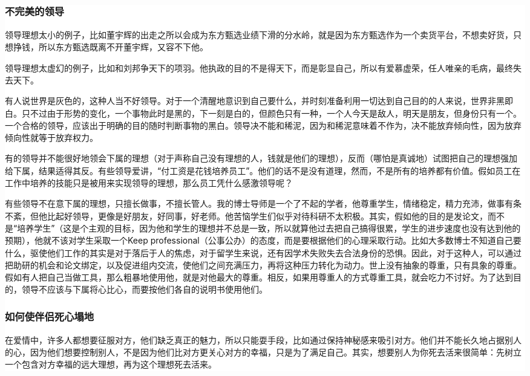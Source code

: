 ### 不完美的领导

领导理想太小的例子，比如董宇辉的出走之所以会成为东方甄选业绩下滑的分水岭，就是因为东方甄选作为一个卖货平台，不想卖好货，只想挣钱，所以东方甄选既离不开董宇辉，又容不下他。

领导理想太虚幻的例子，比如和刘邦争天下的项羽。他执政的目的不是得天下，而是彰显自己，所以有爱慕虚荣，任人唯亲的毛病，最终失去天下。

有人说世界是灰色的，这种人当不好领导。对于一个清醒地意识到自己要什么，并时刻准备利用一切达到自己目的的人来说，世界非黑即白。只不过由于形势的变化，一个事物此时是黑的，下一刻是白的，但颜色只有一种，一个人今天是敌人，明天是朋友，但身份只有一个。一个合格的领导，应该出于明确的目的随时判断事物的黑白。领导决不能和稀泥，因为和稀泥意味着不作为，决不能放弃倾向性，因为放弃倾向性就等于放弃权力。

有的领导并不能很好地领会下属的理想（对于声称自己没有理想的人，钱就是他们的理想），反而（哪怕是真诚地）试图把自己的理想强加给下属，结果适得其反。有些领导爱讲，“付工资是花钱培养员工”。他们的话不是没有道理，然而，不是所有的培养都有价值。假如员工在工作中培养的技能只是被用来实现领导的理想，那么员工凭什么感激领导呢？

有些领导不在意下属的理想，只擅长做事，不擅长管人。我的博士导师是一个了不起的学者，他尊重学生，情绪稳定，精力充沛，做事有条不紊，但他比起好领导，更像是好朋友，好同事，好老师。他苦恼学生们似乎对待科研不太积极。其实，假如他的目的是发论文，而不是“培养学生”（这是个主观的目标，因为他和学生的理想并不总是一致，所以就算他过去把自己搞得很累，学生的进步速度也没有达到他的预期），他就不该对学生采取一个Keep professional（公事公办）的态度，而是要根据他们的心理采取行动。比如大多数博士不知道自己要什么，驱使他们工作的其实是对于落后于人的焦虑，对于留学生来说，还有因学术失败失去合法身份的恐惧。因此，对于这种人，可以通过把助研的机会和论文绑定，以及促进组内交流，使他们之间充满压力，再将这种压力转化为动力。世上没有抽象的尊重，只有具象的尊重。假如有人把自己当做工具，那么粗暴地使用他，就是对他最大的尊重。相反，如果用尊重人的方式尊重工具，就会吃力不讨好。为了达到目的，领导不应该与下属将心比心，而要按他们各自的说明书使用他们。

### 如何使伴侣死心塌地

在爱情中，许多人都想要征服对方，他们缺乏真正的魅力，所以只能耍手段，比如通过保持神秘感来吸引对方。他们并不能长久地占据别人的心，因为他们想要控制别人，不是因为他们比对方更关心对方的幸福，只是为了满足自己。其实，想要别人为你死去活来很简单：先树立一个包含对方幸福的远大理想，再为这个理想死去活来。<span class="red-square"></span>
